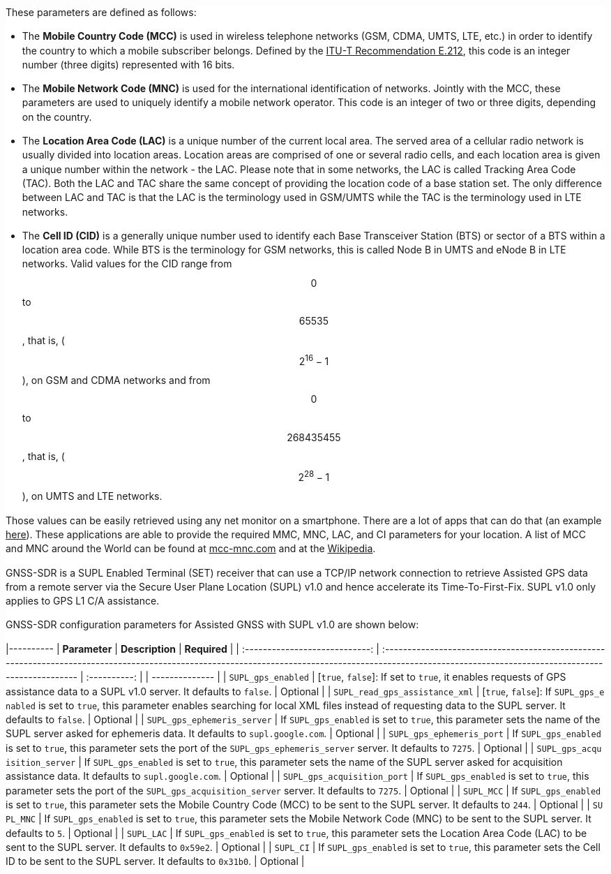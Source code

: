 These parameters are defined as follows:

  - The **Mobile Country Code (MCC)** is used in wireless telephone networks
  (GSM, CDMA, UMTS, LTE, etc.) in order to identify the country to which a
  mobile subscriber belongs. Defined by the [ITU-T Recommendation
  E.212](https://www.itu.int/rec/T-REC-E.212/en), this code is an integer number
  (three digits) represented with 16 bits.

  - The **Mobile Network Code (MNC)** is used for the international
  identification of networks. Jointly with the MCC, these parameters are used to
  uniquely identify a mobile network operator. This code is an integer of two or
  three digits, depending on the country.

  - The **Location Area Code (LAC)** is a unique number of the current local
  area. The served area of a cellular radio network is usually divided into
  location areas. Location areas are comprised of one or several radio cells,
  and each location area is given a unique number within the network - the LAC.
  Please note that in some networks, the LAC is called Tracking Area Code (TAC).
  Both the LAC and TAC share the same concept of providing the location code of
  a base station set. The only difference between LAC and TAC is that the LAC is
  the terminology used in GSM/UMTS while the TAC is the terminology used in LTE
  networks.

  - The **Cell ID (CID)** is a generally unique number used to identify each
  Base Transceiver Station (BTS) or sector of a BTS within a location area code.
  While BTS is the terminology for GSM networks, this is called Node B in UMTS
  and eNode B in LTE networks. Valid values for the CID range from $$ 0 $$ to $$
  65535 $$, that is, ($$ 2^{16} − 1 $$), on GSM and CDMA networks and from $$ 0 $$
  to $$ 268435455 $$, that is, ($$ 2^{28} − 1 $$), on UMTS and LTE networks.


Those values can be easily retrieved using any net monitor on a smartphone.
There are a lot of apps that can do that (an example
[here](https://play.google.com/store/apps/details?id=com.parizene.netmonitor&hl=en)).
These applications are able to provide the required MMC, MNC, LAC, and CI
parameters for your location. A list of MCC and MNC around the World can be
found at [mcc-mnc.com](https://mcc-mnc.com/) and at the
[Wikipedia](https://en.wikipedia.org/wiki/Mobile_country_code).


GNSS-SDR is a SUPL Enabled Terminal (SET) receiver that can use a TCP/IP network
connection to retrieve Assisted GPS data from a remote server via the Secure
User Plane Location (SUPL) v1.0 and hence accelerate its Time-To-First-Fix. SUPL
v1.0 only applies to GPS L1 C/A assistance.

GNSS-SDR configuration parameters for Assisted GNSS with SUPL v1.0 are shown
below:

|----------
|         **Parameter**          | **Description**                                                                                                                                                                                         | **Required** |
| :----------------------------: | :------------------------------------------------------------------------------------------------------------------------------------------------------------------------------------------------------ | :----------: |
|         --------------         |
|       `SUPL_gps_enabled`       | [`true`, `false`]: If set to `true`, it enables requests of GPS assistance data to a SUPL v1.0 server. It defaults to `false`.                                                                          |   Optional   |
| `SUPL_read_gps_assistance_xml` | [`true`, `false`]: If `SUPL_gps_enabled` is set to  `true`, this parameter enables searching for local XML files instead of requesting data to the SUPL server. It defaults to `false`.                 |   Optional   |
|  `SUPL_gps_ephemeris_server`   | If `SUPL_gps_enabled` is set to  `true`, this parameter sets the name of the SUPL server asked for ephemeris data. It defaults to `supl.google.com`.                                                    |   Optional   |
|   `SUPL_gps_ephemeris_port`    | If `SUPL_gps_enabled` is set to  `true`, this parameter sets the port of the `SUPL_gps_ephemeris_server` server. It defaults to `7275`.                                                                 |   Optional   |
| `SUPL_gps_acquisition_server`  | If `SUPL_gps_enabled` is set to  `true`, this parameter sets the name of the SUPL server asked for acquisition assistance data. It defaults to `supl.google.com`.                                       |   Optional   |
|  `SUPL_gps_acquisition_port`   | If `SUPL_gps_enabled` is set to  `true`, this parameter sets the port of the `SUPL_gps_acquisition_server` server. It defaults to `7275`.                                                               |   Optional   |
|           `SUPL_MCC`           | If `SUPL_gps_enabled` is set to  `true`, this parameter sets the Mobile Country Code (MCC) to be sent to the SUPL server. It defaults to `244`.                                                         |   Optional   |
|           `SUPL_MNC`           | If `SUPL_gps_enabled` is set to  `true`, this parameter sets the Mobile Network Code (MNC) to be sent to the SUPL server. It defaults to `5`.                                                           |   Optional   |
|           `SUPL_LAC`           | If `SUPL_gps_enabled` is set to  `true`, this parameter sets the Location Area Code (LAC) to be sent to the SUPL server. It defaults to `0x59e2`.                                                       |   Optional   |
|           `SUPL_CI`            | If `SUPL_gps_enabled` is set to  `true`, this parameter sets the Cell ID to be sent to the SUPL server. It defaults to `0x31b0`.                                                                        |   Optional   |